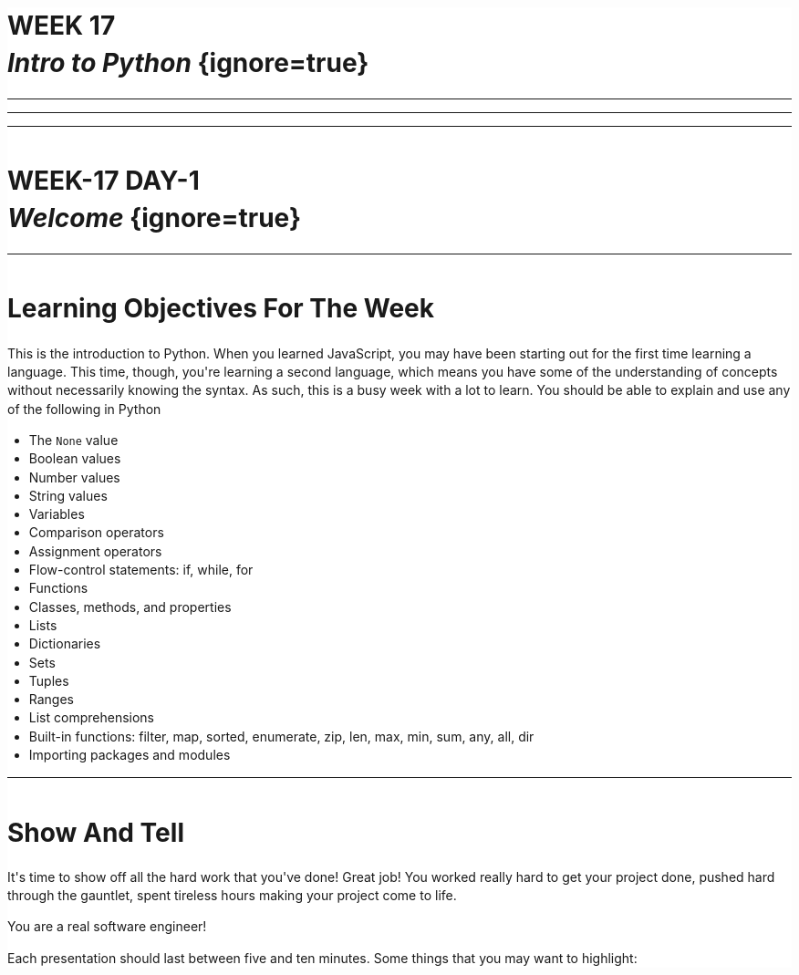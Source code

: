 # WEEK 17<br>*Intro to Python* {ignore=true}
________________________________________________________________________________

________________________________________________________________________________
________________________________________________________________________________
# WEEK-17 DAY-1<br>*Welcome* {ignore=true}
________________________________________________________________________________
# Learning Objectives For The Week

This is the introduction to Python. When you learned JavaScript, you may have
been starting out for the first time learning a language. This time, though,
you're learning a second language, which means you have some of the
understanding of concepts without necessarily knowing the syntax. As such, this
is a busy week with a lot to learn. You should be able to explain and use any
of the following in Python

* The `None` value
* Boolean values
* Number values
* String values
* Variables
* Comparison operators
* Assignment operators
* Flow-control statements: if, while, for
* Functions
* Classes, methods, and properties
* Lists
* Dictionaries
* Sets
* Tuples
* Ranges
* List comprehensions
* Built-in functions: filter, map, sorted, enumerate, zip, len, max, min, sum,
  any, all, dir
* Importing packages and modules

________________________________________________________________________________
# Show And Tell

It's time to show off all the hard work that you've done! Great job! You worked
really hard to get your project done, pushed hard through the gauntlet, spent
tireless hours making your project come to life.

You are a real software engineer!

Each presentation should last between five and ten minutes. Some things that you
may want to highlight:
